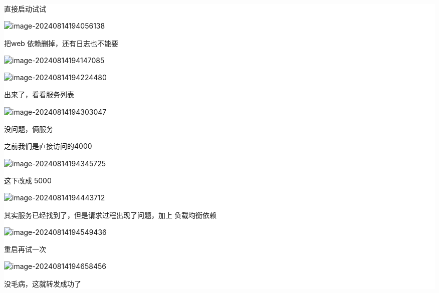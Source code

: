 

直接启动试试



![image-20240814194056138](./assets/image-20240814194056138.png)



把web 依赖删掉，还有日志也不能要



![image-20240814194147085](./assets/image-20240814194147085.png)



![image-20240814194224480](./assets/image-20240814194224480.png)



出来了，看看服务列表



![image-20240814194303047](./assets/image-20240814194303047.png)



没问题，俩服务



之前我们是直接访问的4000



![image-20240814194345725](./assets/image-20240814194345725.png)



这下改成 5000 



![image-20240814194443712](./assets/image-20240814194443712.png)



其实服务已经找到了，但是请求过程出现了问题，加上 负载均衡依赖



![image-20240814194549436](./assets/image-20240814194549436.png)



重启再试一次



![image-20240814194658456](./assets/image-20240814194658456.png)



没毛病，这就转发成功了


